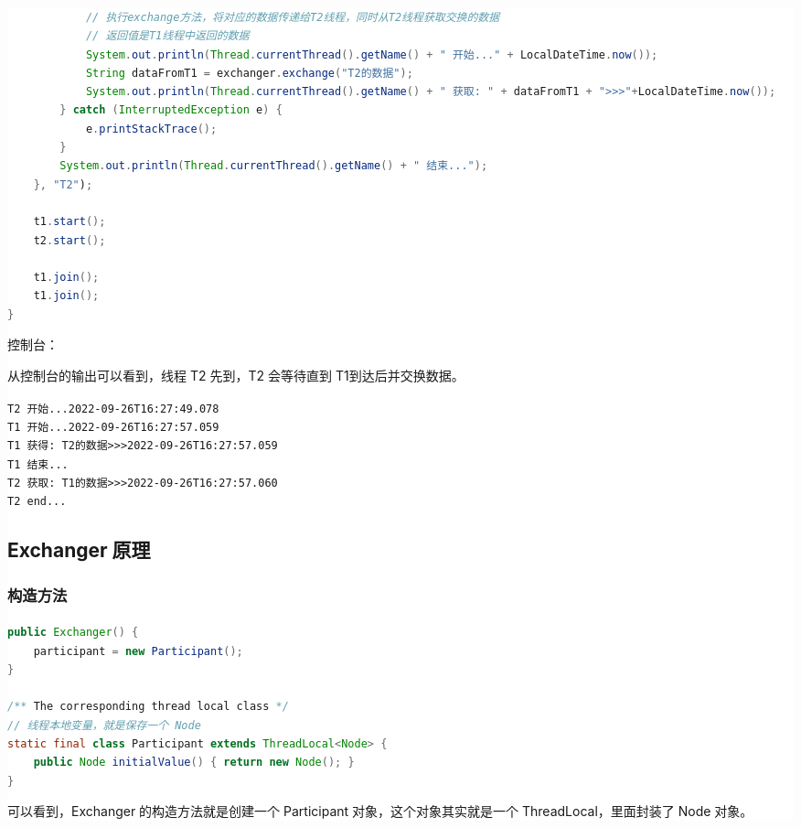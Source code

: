```java
            // 执行exchange方法，将对应的数据传递给T2线程，同时从T2线程获取交换的数据
            // 返回值是T1线程中返回的数据
            System.out.println(Thread.currentThread().getName() + " 开始..." + LocalDateTime.now());
            String dataFromT1 = exchanger.exchange("T2的数据");
            System.out.println(Thread.currentThread().getName() + " 获取: " + dataFromT1 + ">>>"+LocalDateTime.now());
        } catch (InterruptedException e) {
            e.printStackTrace();
        }
        System.out.println(Thread.currentThread().getName() + " 结束...");
    }, "T2");

    t1.start();
    t2.start();

    t1.join();
    t1.join();
}
```

控制台：

从控制台的输出可以看到，线程 T2 先到，T2 会等待直到 T1到达后并交换数据。

```
T2 开始...2022-09-26T16:27:49.078
T1 开始...2022-09-26T16:27:57.059
T1 获得: T2的数据>>>2022-09-26T16:27:57.059
T1 结束...
T2 获取: T1的数据>>>2022-09-26T16:27:57.060
T2 end...
```



## Exchanger 原理

### 构造方法

```java
public Exchanger() {
    participant = new Participant();
}

/** The corresponding thread local class */
// 线程本地变量，就是保存一个 Node
static final class Participant extends ThreadLocal<Node> {
    public Node initialValue() { return new Node(); }
}
```

可以看到，Exchanger 的构造方法就是创建一个 Participant 对象，这个对象其实就是一个 ThreadLocal，里面封装了 Node 对象。

